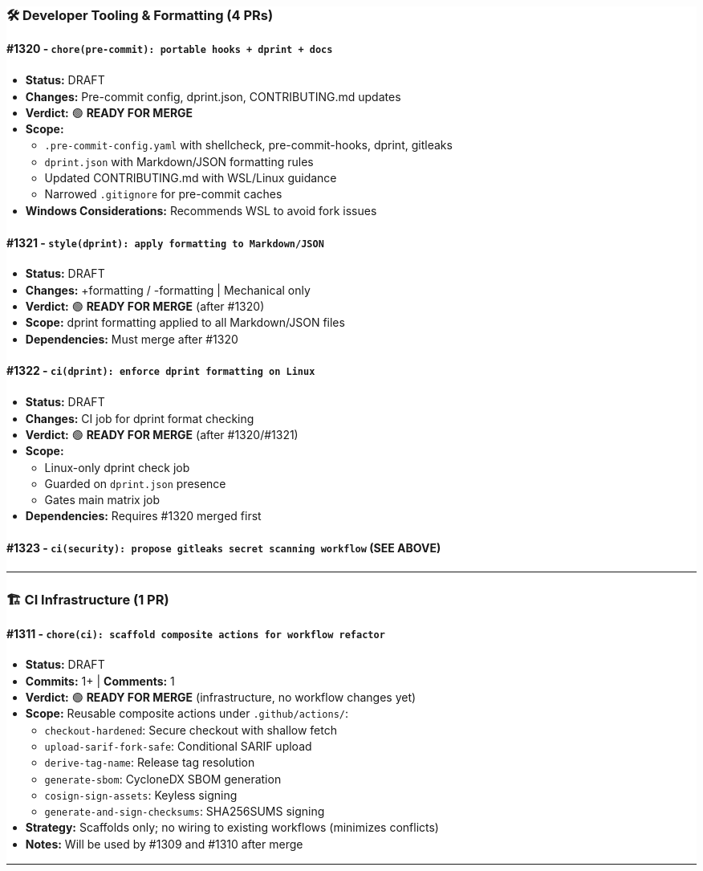 ### 🛠️ Developer Tooling & Formatting (4 PRs)

#### **#1320** - `chore(pre-commit): portable hooks + dprint + docs`

- **Status:** DRAFT
- **Changes:** Pre-commit config, dprint.json, CONTRIBUTING.md updates
- **Verdict:** 🟢 **READY FOR MERGE**
- **Scope:**
  - `.pre-commit-config.yaml` with shellcheck, pre-commit-hooks, dprint, gitleaks
  - `dprint.json` with Markdown/JSON formatting rules
  - Updated CONTRIBUTING.md with WSL/Linux guidance
  - Narrowed `.gitignore` for pre-commit caches
- **Windows Considerations:** Recommends WSL to avoid fork issues

#### **#1321** - `style(dprint): apply formatting to Markdown/JSON`

- **Status:** DRAFT
- **Changes:** +formatting / -formatting | Mechanical only
- **Verdict:** 🟢 **READY FOR MERGE** (after #1320)
- **Scope:** dprint formatting applied to all Markdown/JSON files
- **Dependencies:** Must merge after #1320

#### **#1322** - `ci(dprint): enforce dprint formatting on Linux`

- **Status:** DRAFT
- **Changes:** CI job for dprint format checking
- **Verdict:** 🟢 **READY FOR MERGE** (after #1320/#1321)
- **Scope:**
  - Linux-only dprint check job
  - Guarded on `dprint.json` presence
  - Gates main matrix job
- **Dependencies:** Requires #1320 merged first

#### **#1323** - `ci(security): propose gitleaks secret scanning workflow` (SEE ABOVE)

---

### 🏗️ CI Infrastructure (1 PR)

#### **#1311** - `chore(ci): scaffold composite actions for workflow refactor`

- **Status:** DRAFT
- **Commits:** 1+ | **Comments:** 1
- **Verdict:** 🟢 **READY FOR MERGE** (infrastructure, no workflow changes yet)
- **Scope:** Reusable composite actions under `.github/actions/`:
  - `checkout-hardened`: Secure checkout with shallow fetch
  - `upload-sarif-fork-safe`: Conditional SARIF upload
  - `derive-tag-name`: Release tag resolution
  - `generate-sbom`: CycloneDX SBOM generation
  - `cosign-sign-assets`: Keyless signing
  - `generate-and-sign-checksums`: SHA256SUMS signing
- **Strategy:** Scaffolds only; no wiring to existing workflows (minimizes conflicts)
- **Notes:** Will be used by #1309 and #1310 after merge

---